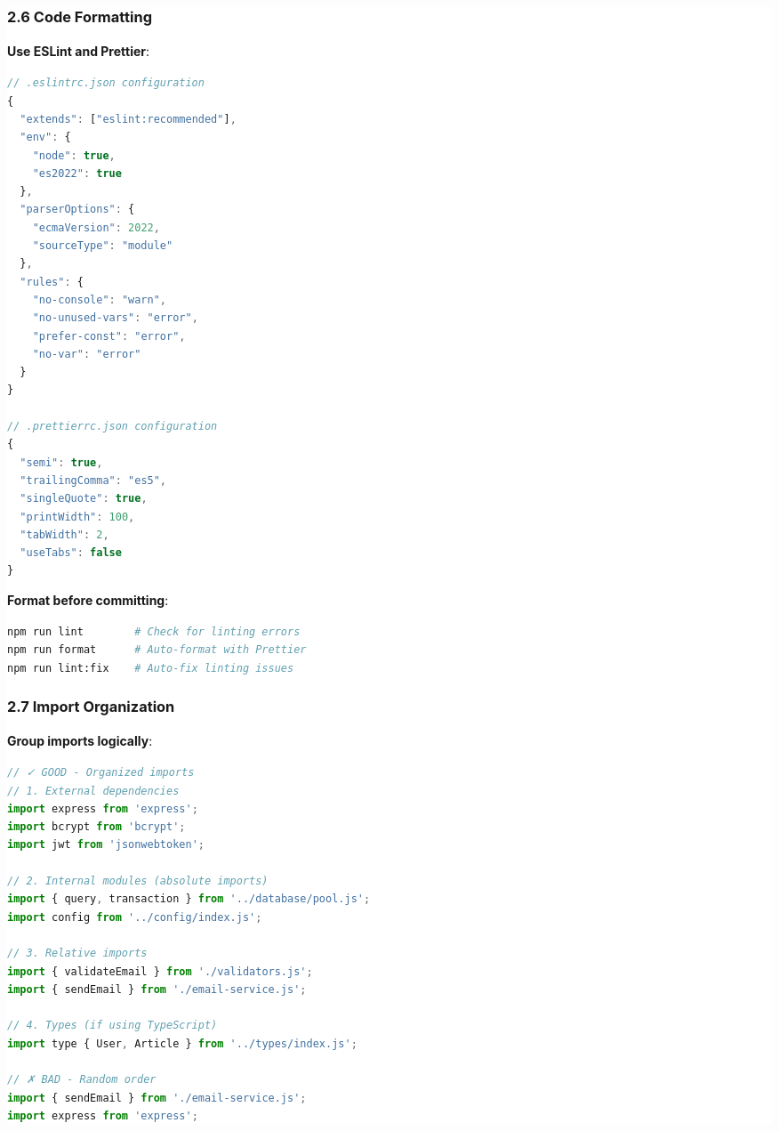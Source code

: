 ### 2.6 Code Formatting

**Use ESLint and Prettier**:
```javascript
// .eslintrc.json configuration
{
  "extends": ["eslint:recommended"],
  "env": {
    "node": true,
    "es2022": true
  },
  "parserOptions": {
    "ecmaVersion": 2022,
    "sourceType": "module"
  },
  "rules": {
    "no-console": "warn",
    "no-unused-vars": "error",
    "prefer-const": "error",
    "no-var": "error"
  }
}

// .prettierrc.json configuration
{
  "semi": true,
  "trailingComma": "es5",
  "singleQuote": true,
  "printWidth": 100,
  "tabWidth": 2,
  "useTabs": false
}
```

**Format before committing**:
```bash
npm run lint        # Check for linting errors
npm run format      # Auto-format with Prettier
npm run lint:fix    # Auto-fix linting issues
```

### 2.7 Import Organization

**Group imports logically**:
```javascript
// ✓ GOOD - Organized imports
// 1. External dependencies
import express from 'express';
import bcrypt from 'bcrypt';
import jwt from 'jsonwebtoken';

// 2. Internal modules (absolute imports)
import { query, transaction } from '../database/pool.js';
import config from '../config/index.js';

// 3. Relative imports
import { validateEmail } from './validators.js';
import { sendEmail } from './email-service.js';

// 4. Types (if using TypeScript)
import type { User, Article } from '../types/index.js';

// ✗ BAD - Random order
import { sendEmail } from './email-service.js';
import express from 'express';
```